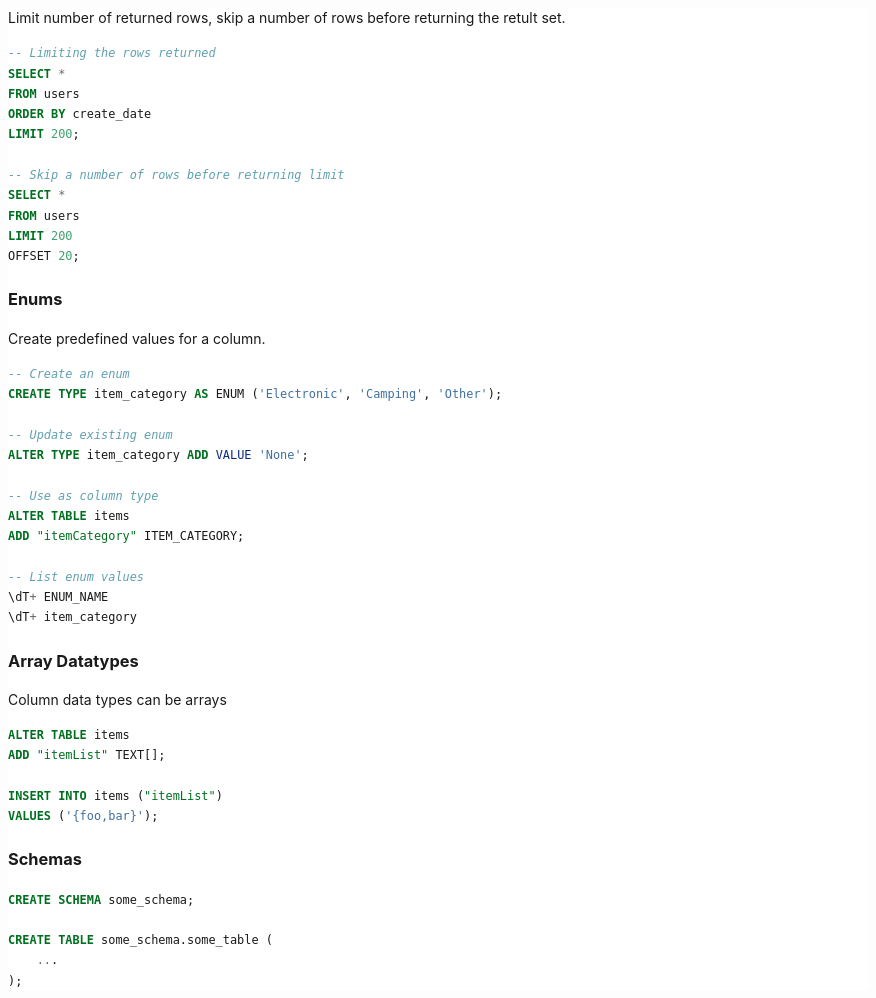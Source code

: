 Limit number of returned rows, skip a number of rows before returning the retult set.

```sql
-- Limiting the rows returned
SELECT *
FROM users
ORDER BY create_date
LIMIT 200;

-- Skip a number of rows before returning limit
SELECT *
FROM users
LIMIT 200
OFFSET 20;
```

### Enums

Create predefined values for a column.

```sql
-- Create an enum
CREATE TYPE item_category AS ENUM ('Electronic', 'Camping', 'Other');

-- Update existing enum
ALTER TYPE item_category ADD VALUE 'None';

-- Use as column type
ALTER TABLE items
ADD "itemCategory" ITEM_CATEGORY;

-- List enum values
\dT+ ENUM_NAME
\dT+ item_category
```

### Array Datatypes

Column data types can be arrays

```sql
ALTER TABLE items
ADD "itemList" TEXT[];

INSERT INTO items ("itemList")
VALUES ('{foo,bar}');
```

### Schemas

```sql
CREATE SCHEMA some_schema;

CREATE TABLE some_schema.some_table (
    ...
);
```
